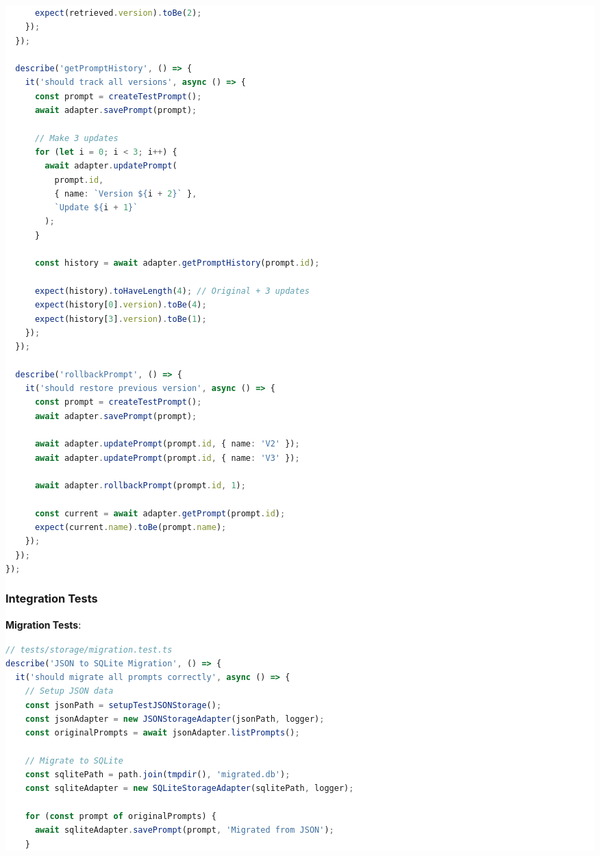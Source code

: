```typescript
      expect(retrieved.version).toBe(2);
    });
  });

  describe('getPromptHistory', () => {
    it('should track all versions', async () => {
      const prompt = createTestPrompt();
      await adapter.savePrompt(prompt);

      // Make 3 updates
      for (let i = 0; i < 3; i++) {
        await adapter.updatePrompt(
          prompt.id,
          { name: `Version ${i + 2}` },
          `Update ${i + 1}`
        );
      }

      const history = await adapter.getPromptHistory(prompt.id);

      expect(history).toHaveLength(4); // Original + 3 updates
      expect(history[0].version).toBe(4);
      expect(history[3].version).toBe(1);
    });
  });

  describe('rollbackPrompt', () => {
    it('should restore previous version', async () => {
      const prompt = createTestPrompt();
      await adapter.savePrompt(prompt);

      await adapter.updatePrompt(prompt.id, { name: 'V2' });
      await adapter.updatePrompt(prompt.id, { name: 'V3' });

      await adapter.rollbackPrompt(prompt.id, 1);

      const current = await adapter.getPrompt(prompt.id);
      expect(current.name).toBe(prompt.name);
    });
  });
});
```

### Integration Tests

**Migration Tests**:
```typescript
// tests/storage/migration.test.ts
describe('JSON to SQLite Migration', () => {
  it('should migrate all prompts correctly', async () => {
    // Setup JSON data
    const jsonPath = setupTestJSONStorage();
    const jsonAdapter = new JSONStorageAdapter(jsonPath, logger);
    const originalPrompts = await jsonAdapter.listPrompts();

    // Migrate to SQLite
    const sqlitePath = path.join(tmpdir(), 'migrated.db');
    const sqliteAdapter = new SQLiteStorageAdapter(sqlitePath, logger);

    for (const prompt of originalPrompts) {
      await sqliteAdapter.savePrompt(prompt, 'Migrated from JSON');
    }

```